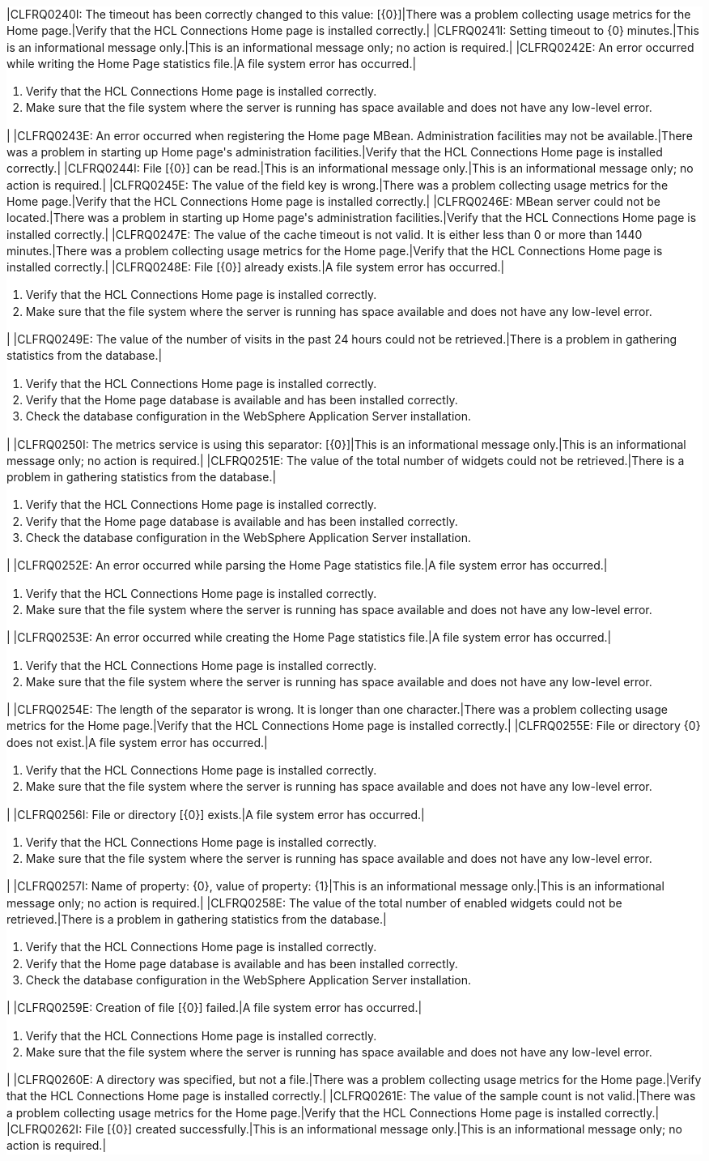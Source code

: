 |CLFRQ0240I: The timeout has been correctly changed to this value: \[\{0\}\]|There was a problem collecting usage metrics for the Home page.|Verify that the HCL Connections Home page is installed correctly.|
|CLFRQ0241I: Setting timeout to \{0\} minutes.|This is an informational message only.|This is an informational message only; no action is required.|
|CLFRQ0242E: An error occurred while writing the Home Page statistics file.|A file system error has occurred.|<ol><li>Verify that the HCL Connections Home page is installed correctly.</li><li>Make sure that the file system where the server is running has space available and does not have any low-level error.</li></ol>|
|CLFRQ0243E: An error occurred when registering the Home page MBean. Administration facilities may not be available.|There was a problem in starting up Home page's administration facilities.|Verify that the HCL Connections Home page is installed correctly.|
|CLFRQ0244I: File \[\{0\}\] can be read.|This is an informational message only.|This is an informational message only; no action is required.|
|CLFRQ0245E: The value of the field key is wrong.|There was a problem collecting usage metrics for the Home page.|Verify that the HCL Connections Home page is installed correctly.|
|CLFRQ0246E: MBean server could not be located.|There was a problem in starting up Home page's administration facilities.|Verify that the HCL Connections Home page is installed correctly.|
|CLFRQ0247E: The value of the cache timeout is not valid. It is either less than 0 or more than 1440 minutes.|There was a problem collecting usage metrics for the Home page.|Verify that the HCL Connections Home page is installed correctly.|
|CLFRQ0248E: File \[\{0\}\] already exists.|A file system error has occurred.|<ol><li>Verify that the HCL Connections Home page is installed correctly.</li><li>Make sure that the file system where the server is running has space available and does not have any low-level error.</li></ol>|
|CLFRQ0249E: The value of the number of visits in the past 24 hours could not be retrieved.|There is a problem in gathering statistics from the database.|<ol><li>Verify that the HCL Connections Home page is installed correctly.</li><li>Verify that the Home page database is available and has been installed correctly.</li><li>Check the database configuration in the WebSphere Application Server installation.</li></ol>|
|CLFRQ0250I: The metrics service is using this separator: \[\{0\}\]|This is an informational message only.|This is an informational message only; no action is required.|
|CLFRQ0251E: The value of the total number of widgets could not be retrieved.|There is a problem in gathering statistics from the database.|<ol><li>Verify that the HCL Connections Home page is installed correctly.</li><li>Verify that the Home page database is available and has been installed correctly.</li><li>Check the database configuration in the WebSphere Application Server installation.</li></ol>|
|CLFRQ0252E: An error occurred while parsing the Home Page statistics file.|A file system error has occurred.|<ol><li>Verify that the HCL Connections Home page is installed correctly.</li><li>Make sure that the file system where the server is running has space available and does not have any low-level error.</li></ol>|
|CLFRQ0253E: An error occurred while creating the Home Page statistics file.|A file system error has occurred.|<ol><li>Verify that the HCL Connections Home page is installed correctly.</li><li>Make sure that the file system where the server is running has space available and does not have any low-level error.</li></ol>|
|CLFRQ0254E: The length of the separator is wrong. It is longer than one character.|There was a problem collecting usage metrics for the Home page.|Verify that the HCL Connections Home page is installed correctly.|
|CLFRQ0255E: File or directory \{0\} does not exist.|A file system error has occurred.|<ol><li>Verify that the HCL Connections Home page is installed correctly.</li><li>Make sure that the file system where the server is running has space available and does not have any low-level error.</li></ol>|
|CLFRQ0256I: File or directory \[\{0\}\] exists.|A file system error has occurred.|<ol><li>Verify that the HCL Connections Home page is installed correctly.</li><li>Make sure that the file system where the server is running has space available and does not have any low-level error.</li></ol>|
|CLFRQ0257I: Name of property: \{0\}, value of property: \{1\}|This is an informational message only.|This is an informational message only; no action is required.|
|CLFRQ0258E: The value of the total number of enabled widgets could not be retrieved.|There is a problem in gathering statistics from the database.|<ol><li>Verify that the HCL Connections Home page is installed correctly.</li><li>Verify that the Home page database is available and has been installed correctly.</li><li>Check the database configuration in the WebSphere Application Server installation.</li></ol>|
|CLFRQ0259E: Creation of file \[\{0\}\] failed.|A file system error has occurred.|<ol><li>Verify that the HCL Connections Home page is installed correctly.</li><li>Make sure that the file system where the server is running has space available and does not have any low-level error.</li></ol>|
|CLFRQ0260E: A directory was specified, but not a file.|There was a problem collecting usage metrics for the Home page.|Verify that the HCL Connections Home page is installed correctly.|
|CLFRQ0261E: The value of the sample count is not valid.|There was a problem collecting usage metrics for the Home page.|Verify that the HCL Connections Home page is installed correctly.|
|CLFRQ0262I: File \[\{0\}\] created successfully.|This is an informational message only.|This is an informational message only; no action is required.|